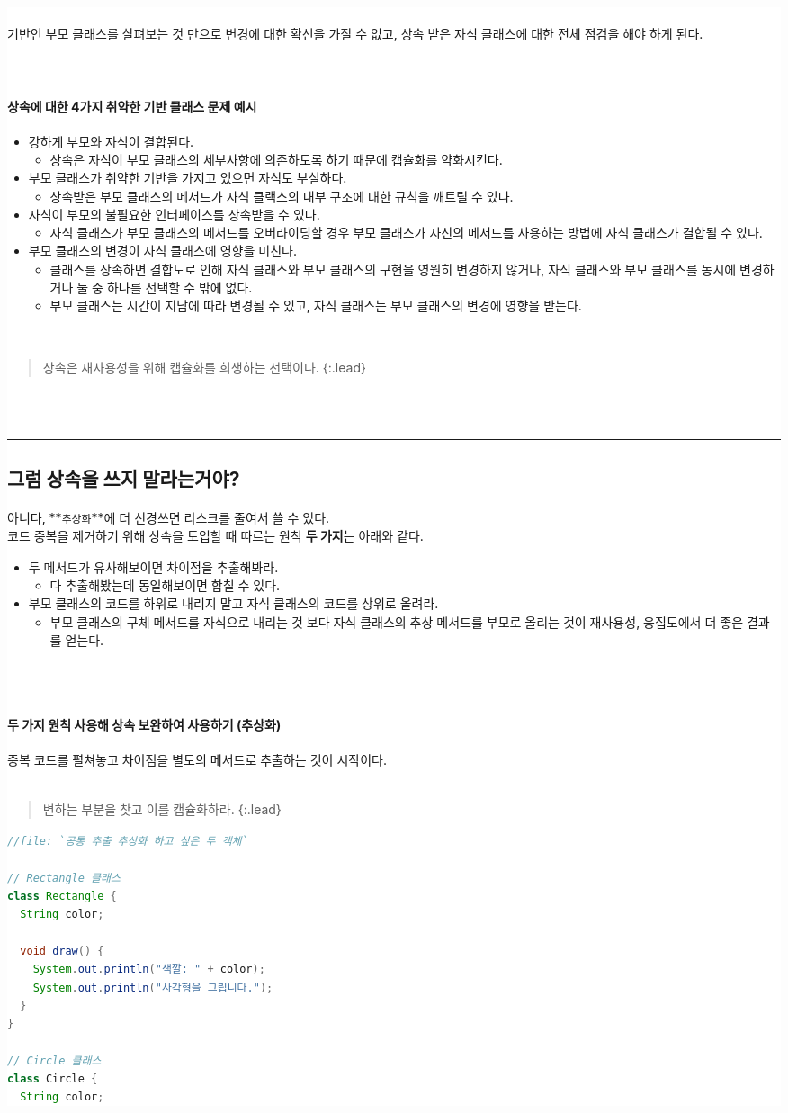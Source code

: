 <br>
기반인 부모 클래스를 살펴보는 것 만으로 변경에 대한 확신을 가질 수 없고, 상속 받은 자식 클래스에 대한 전체 점검을 해야 하게 된다.<br>

<br>
<br>

#### 상속에 대한 4가지 취약한 기반 클래스 문제 예시

* 강하게 부모와 자식이 결합된다.
  * 상속은 자식이 부모 클래스의 세부사항에 의존하도록 하기 때문에 캡슐화를 약화시킨다. 
* 부모 클래스가 취약한 기반을 가지고 있으면 자식도 부실하다.
  * 상속받은 부모 클래스의 메서드가 자식 클랙스의 내부 구조에 대한 규칙을 깨트릴 수 있다.
* 자식이 부모의 불필요한 인터페이스를 상속받을 수 있다.
  * 자식 클래스가 부모 클래스의 메서드를 오버라이딩할 경우 부모 클래스가 자신의 메서드를 사용하는 방법에 자식 클래스가 결합될 수 있다.
* 부모 클래스의 변경이 자식 클래스에 영향을 미친다.
  * 클래스를 상속하면 결합도로 인해 자식 클래스와 부모 클래스의 구현을 영원히 변경하지 않거나, 자식 클래스와 부모 클래스를 동시에 변경하거나 둘 중 하나를 선택할 수 밖에 없다. 
  * 부모 클래스는 시간이 지남에 따라 변경될 수 있고, 자식 클래스는 부모 클래스의 변경에 영향을 받는다.

<br>

> 상속은 재사용성을 위해 캡슐화를 희생하는 선택이다.
{:.lead}


<br>
<br>


---


## 그럼 상속을 쓰지 말라는거야? 

아니다, **`추상화`**에 더 신경쓰면 리스크를 줄여서 쓸 수 있다.<br>
코드 중복을 제거하기 위해 상속을 도입할 때 따르는 원칙 **두 가지**는 아래와 같다.<br>

* 두 메서드가 유사해보이면 차이점을 추출해봐라. 
  * 다 추출해봤는데 동일해보이면 합칠 수 있다.
* 부모 클래스의 코드를 하위로 내리지 말고 자식 클래스의 코드를 상위로 올려라.
  * 부모 클래스의 구체 메서드를 자식으로 내리는 것 보다 자식 클래스의 추상 메서드를 부모로 올리는 것이 재사용성, 응집도에서 더 좋은 결과를 얻는다.

<br><br>

#### 두 가지 원칙 사용해 상속 보완하여 사용하기 (추상화)

중복 코드를 펼쳐놓고 차이점을 별도의 메서드로 추출하는 것이 시작이다.<br>
<br>

> 변하는 부분을 찾고 이를 캡슐화하라.
{:.lead}


~~~java
//file: `공통 추출 추상화 하고 싶은 두 객체`

// Rectangle 클래스
class Rectangle {
  String color;

  void draw() {
    System.out.println("색깔: " + color);
    System.out.println("사각형을 그립니다.");
  }
}

// Circle 클래스
class Circle {
  String color;

~~~